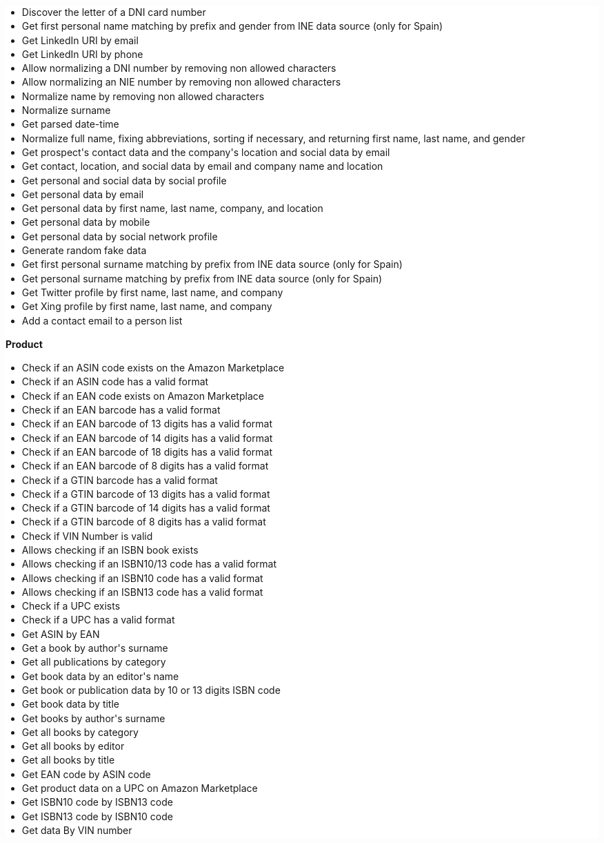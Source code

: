 * Discover the letter of a DNI card number
* Get first personal name matching by prefix and gender from INE data source (only for Spain)
* Get LinkedIn URI by email
* Get LinkedIn URI by phone
* Allow normalizing a DNI number by removing non allowed characters
* Allow normalizing an NIE number by removing non allowed characters
* Normalize name by removing non allowed characters
* Normalize surname
* Get parsed date-time
* Normalize full name, fixing abbreviations, sorting if necessary, and returning first name, last name, and gender
* Get prospect's contact data and the company's location and social data by email
* Get contact, location, and social data by email and company name and location
* Get personal and social data by social profile
* Get personal data by email
* Get personal data by first name, last name, company, and location
* Get personal data by mobile
* Get personal data by social network profile
* Generate random fake data
* Get first personal surname matching by prefix from INE data source (only for Spain)
* Get personal surname matching by prefix from INE data source (only for Spain)
* Get Twitter profile by first name, last name, and company
* Get Xing profile by first name, last name, and company
* Add a contact email to a person list



**Product** 



* Check if an ASIN code exists on the Amazon Marketplace
* Check if an ASIN code has a valid format
* Check if an EAN code exists on Amazon Marketplace
* Check if an EAN barcode has a valid format
* Check if an EAN barcode of 13 digits has a valid format
* Check if an EAN barcode of 14 digits has a valid format
* Check if an EAN barcode of 18 digits has a valid format
* Check if an EAN barcode of 8 digits has a valid format
* Check if a GTIN barcode has a valid format
* Check if a GTIN barcode of 13 digits has a valid format
* Check if a GTIN barcode of 14 digits has a valid format
* Check if a GTIN barcode of 8 digits has a valid format
* Check if VIN Number is valid
* Allows checking if an ISBN book exists
* Allows checking if an ISBN10/13 code has a valid format
* Allows checking if an ISBN10 code has a valid format
* Allows checking if an ISBN13 code has a valid format
* Check if a UPC exists
* Check if a UPC has a valid format
* Get ASIN by EAN
* Get a book by author's surname
* Get all publications by category
* Get book data by an editor's name
* Get book or publication data by 10 or 13 digits ISBN code
* Get book data by title
* Get books by author's surname
* Get all books by category
* Get all books by editor
* Get all books by title
* Get EAN code by ASIN code
* Get product data on a UPC on Amazon Marketplace
* Get ISBN10 code by ISBN13 code
* Get ISBN13 code by ISBN10 code
* Get data By VIN number
